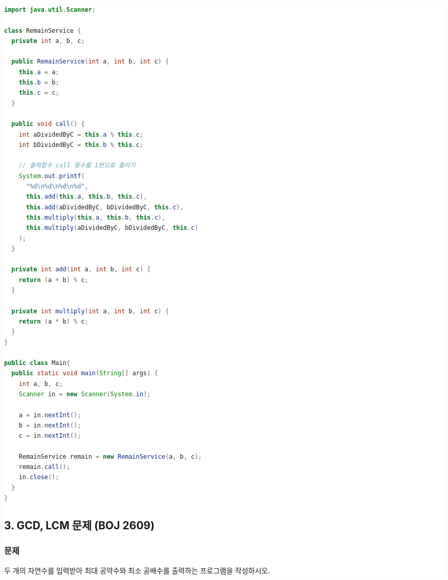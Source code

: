 
```java
import java.util.Scanner;

class RemainService {
  private int a, b, c;

  public RemainService(int a, int b, int c) {
    this.a = a;
    this.b = b;
    this.c = c;
  }

  public void call() {
    int aDividedByC = this.a % this.c;
    int bDividedByC = this.b % this.c;

    // 출력함수 call 횟수를 1번으로 줄이기
    System.out.printf(
      "%d\n%d\n%d\n%d",
      this.add(this.a, this.b, this.c),
      this.add(aDividedByC, bDividedByC, this.c),
      this.multiply(this.a, this.b, this.c),
      this.multiply(aDividedByC, bDividedByC, this.c)
    );
  }

  private int add(int a, int b, int c) {
    return (a + b) % c;
  }

  private int multiply(int a, int b, int c) {
    return (a * b) % c;
  }
}

public class Main{
  public static void main(String[] args) {
    int a, b, c;
    Scanner in = new Scanner(System.in);
    
    a = in.nextInt();
    b = in.nextInt();
    c = in.nextInt();

    RemainService remain = new RemainService(a, b, c);
    remain.call();
    in.close();
  }
}
```
## 3. GCD, LCM 문제 (BOJ 2609)
### 문제
두 개의 자연수를 입력받아 최대 공약수와 최소 공배수를 출력하는 프로그램을 작성하시오.
